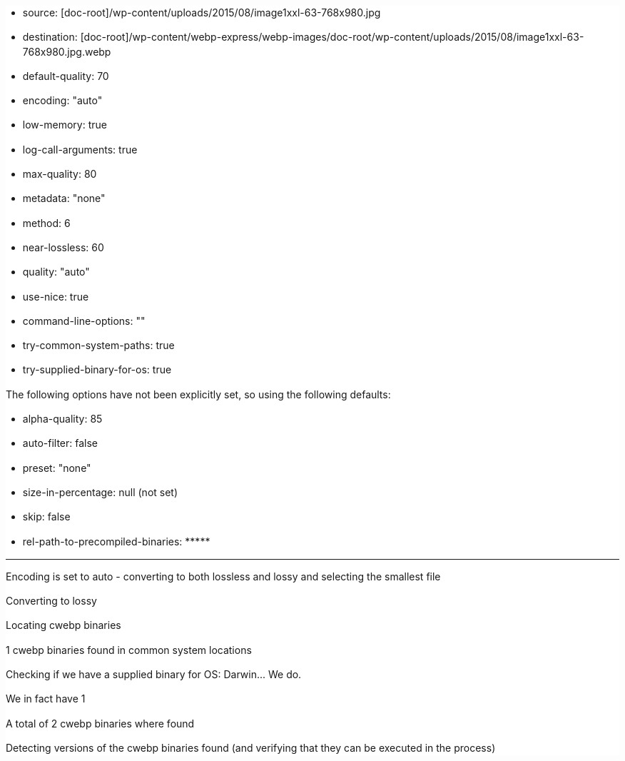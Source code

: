 - source: [doc-root]/wp-content/uploads/2015/08/image1xxl-63-768x980.jpg

- destination: [doc-root]/wp-content/webp-express/webp-images/doc-root/wp-content/uploads/2015/08/image1xxl-63-768x980.jpg.webp

- default-quality: 70

- encoding: "auto"

- low-memory: true

- log-call-arguments: true

- max-quality: 80

- metadata: "none"

- method: 6

- near-lossless: 60

- quality: "auto"

- use-nice: true

- command-line-options: ""

- try-common-system-paths: true

- try-supplied-binary-for-os: true


The following options have not been explicitly set, so using the following defaults:

- alpha-quality: 85

- auto-filter: false

- preset: "none"

- size-in-percentage: null (not set)

- skip: false

- rel-path-to-precompiled-binaries: *****

------------


Encoding is set to auto - converting to both lossless and lossy and selecting the smallest file


Converting to lossy

Locating cwebp binaries

1 cwebp binaries found in common system locations

Checking if we have a supplied binary for OS: Darwin... We do.

We in fact have 1

A total of 2 cwebp binaries where found

Detecting versions of the cwebp binaries found (and verifying that they can be executed in the process)
